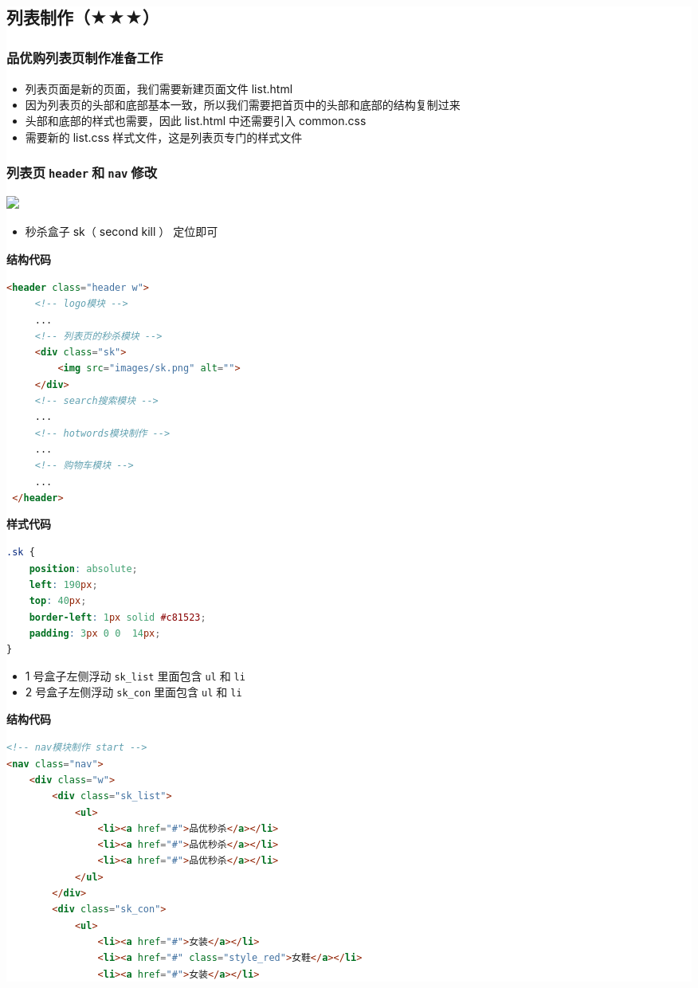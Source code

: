 ## 列表制作（★★★）

### 品优购列表页制作准备工作

- 列表页面是新的页面，我们需要新建页面文件 list.html 
- 因为列表页的头部和底部基本一致，所以我们需要把首页中的头部和底部的结构复制过来
- 头部和底部的样式也需要，因此 list.html 中还需要引入 common.css 
- 需要新的 list.css 样式文件，这是列表页专门的样式文件

### 列表页 `header` 和 `nav` 修改

![](D:\Software\BaiduNetdisk\BaiduNetdiskDownload\12-前端基础-PC端品优购项目（下）\笔记\images\header的修改.png)

- 秒杀盒子 sk（ second  kill ）  定位即可

**结构代码**

```html
<header class="header w">
     <!-- logo模块 -->
     ...
     <!-- 列表页的秒杀模块 -->
     <div class="sk">
         <img src="images/sk.png" alt="">
     </div>
     <!-- search搜索模块 -->
     ...
     <!-- hotwords模块制作 -->
     ...
     <!-- 购物车模块 -->
     ...
 </header>
```

**样式代码**

```css
.sk {
    position: absolute;
    left: 190px;
    top: 40px;
    border-left: 1px solid #c81523;
    padding: 3px 0 0  14px;
}
```

- 1 号盒子左侧浮动 `sk_list` 里面包含 `ul` 和 `li` 
- 2 号盒子左侧浮动 `sk_con` 里面包含 `ul` 和 `li`

**结构代码**

```html
<!-- nav模块制作 start -->
<nav class="nav">
    <div class="w">
        <div class="sk_list">
            <ul>
                <li><a href="#">品优秒杀</a></li>
                <li><a href="#">品优秒杀</a></li>
                <li><a href="#">品优秒杀</a></li>
            </ul>
        </div>
        <div class="sk_con">
            <ul>
                <li><a href="#">女装</a></li>
                <li><a href="#" class="style_red">女鞋</a></li>
                <li><a href="#">女装</a></li>
```